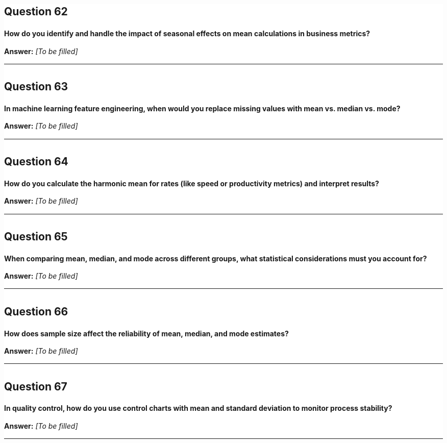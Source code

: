 
## Question 62

**How do you identify and handle the impact of seasonal effects on mean calculations in business metrics?**

**Answer:** _[To be filled]_

---

## Question 63

**In machine learning feature engineering, when would you replace missing values with mean vs. median vs. mode?**

**Answer:** _[To be filled]_

---

## Question 64

**How do you calculate the harmonic mean for rates (like speed or productivity metrics) and interpret results?**

**Answer:** _[To be filled]_

---

## Question 65

**When comparing mean, median, and mode across different groups, what statistical considerations must you account for?**

**Answer:** _[To be filled]_

---

## Question 66

**How does sample size affect the reliability of mean, median, and mode estimates?**

**Answer:** _[To be filled]_

---

## Question 67

**In quality control, how do you use control charts with mean and standard deviation to monitor process stability?**

**Answer:** _[To be filled]_

---
